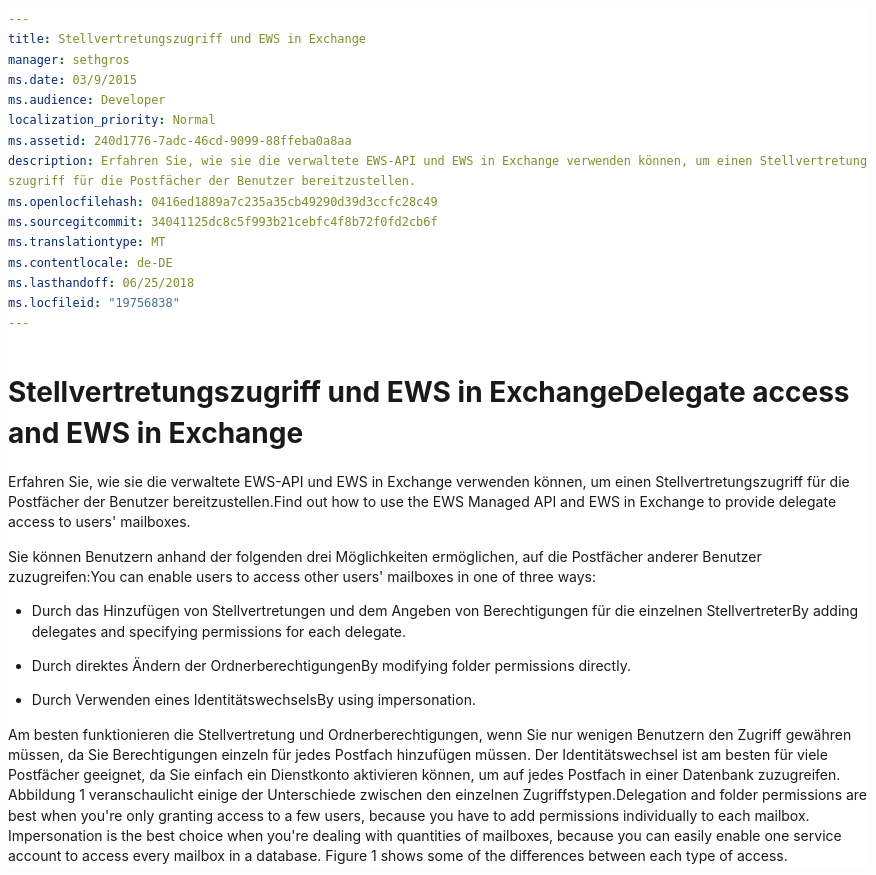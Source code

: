 ```yaml
---
title: Stellvertretungszugriff und EWS in Exchange
manager: sethgros
ms.date: 03/9/2015
ms.audience: Developer
localization_priority: Normal
ms.assetid: 240d1776-7adc-46cd-9099-88ffeba0a8aa
description: Erfahren Sie, wie sie die verwaltete EWS-API und EWS in Exchange verwenden können, um einen Stellvertretungszugriff für die Postfächer der Benutzer bereitzustellen.
ms.openlocfilehash: 0416ed1889a7c235a35cb49290d39d3ccfc28c49
ms.sourcegitcommit: 34041125dc8c5f993b21cebfc4f8b72f0fd2cb6f
ms.translationtype: MT
ms.contentlocale: de-DE
ms.lasthandoff: 06/25/2018
ms.locfileid: "19756838"
---
```

# <a name="delegate-access-and-ews-in-exchange"></a><span data-ttu-id="50a7d-103">Stellvertretungszugriff und EWS in Exchange</span><span class="sxs-lookup"><span data-stu-id="50a7d-103">Delegate access and EWS in Exchange</span></span>

<span data-ttu-id="50a7d-104">Erfahren Sie, wie sie die verwaltete EWS-API und EWS in Exchange verwenden können, um einen Stellvertretungszugriff für die Postfächer der Benutzer bereitzustellen.</span><span class="sxs-lookup"><span data-stu-id="50a7d-104">Find out how to use the EWS Managed API and EWS in Exchange to provide delegate access to users' mailboxes.</span></span>
  
<span data-ttu-id="50a7d-105">Sie können Benutzern anhand der folgenden drei Möglichkeiten ermöglichen, auf die Postfächer anderer Benutzer zuzugreifen:</span><span class="sxs-lookup"><span data-stu-id="50a7d-105">You can enable users to access other users' mailboxes in one of three ways:</span></span> 
  
- <span data-ttu-id="50a7d-106">Durch das Hinzufügen von Stellvertretungen und dem Angeben von Berechtigungen für die einzelnen Stellvertreter</span><span class="sxs-lookup"><span data-stu-id="50a7d-106">By adding delegates and specifying permissions for each delegate.</span></span>
    
- <span data-ttu-id="50a7d-107">Durch direktes Ändern der Ordnerberechtigungen</span><span class="sxs-lookup"><span data-stu-id="50a7d-107">By modifying folder permissions directly.</span></span>
    
- <span data-ttu-id="50a7d-108">Durch Verwenden eines Identitätswechsels</span><span class="sxs-lookup"><span data-stu-id="50a7d-108">By using impersonation.</span></span>
    
<span data-ttu-id="50a7d-p101">Am besten funktionieren die Stellvertretung und Ordnerberechtigungen, wenn Sie nur wenigen Benutzern den Zugriff gewähren müssen, da Sie Berechtigungen einzeln für jedes Postfach hinzufügen müssen. Der Identitätswechsel ist am besten für viele Postfächer geeignet, da Sie einfach ein Dienstkonto aktivieren können, um auf jedes Postfach in einer Datenbank zuzugreifen. Abbildung 1 veranschaulicht einige der Unterschiede zwischen den einzelnen Zugriffstypen.</span><span class="sxs-lookup"><span data-stu-id="50a7d-p101">Delegation and folder permissions are best when you're only granting access to a few users, because you have to add permissions individually to each mailbox. Impersonation is the best choice when you're dealing with quantities of mailboxes, because you can easily enable one service account to access every mailbox in a database. Figure 1 shows some of the differences between each type of access.</span></span>
  